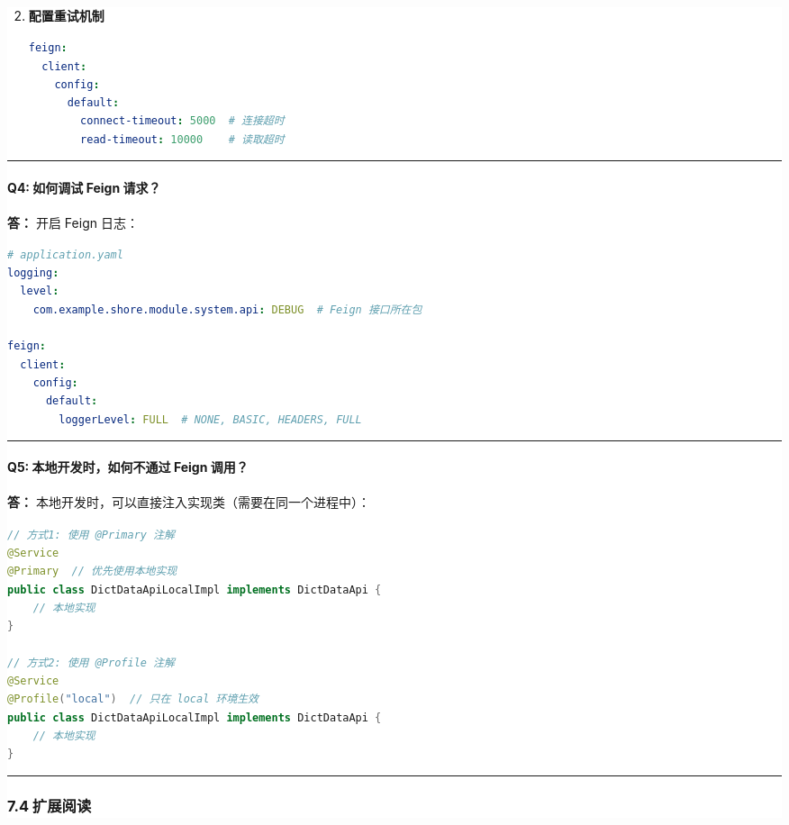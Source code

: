 2. **配置重试机制**
   ```yaml
   feign:
     client:
       config:
         default:
           connect-timeout: 5000  # 连接超时
           read-timeout: 10000    # 读取超时
   ```

---

#### Q4: 如何调试 Feign 请求？

**答：** 开启 Feign 日志：

```yaml
# application.yaml
logging:
  level:
    com.example.shore.module.system.api: DEBUG  # Feign 接口所在包

feign:
  client:
    config:
      default:
        loggerLevel: FULL  # NONE, BASIC, HEADERS, FULL
```

---

#### Q5: 本地开发时，如何不通过 Feign 调用？

**答：** 本地开发时，可以直接注入实现类（需要在同一个进程中）：

```java
// 方式1: 使用 @Primary 注解
@Service
@Primary  // 优先使用本地实现
public class DictDataApiLocalImpl implements DictDataApi {
    // 本地实现
}

// 方式2: 使用 @Profile 注解
@Service
@Profile("local")  // 只在 local 环境生效
public class DictDataApiLocalImpl implements DictDataApi {
    // 本地实现
}
```

---

### 7.4 扩展阅读
